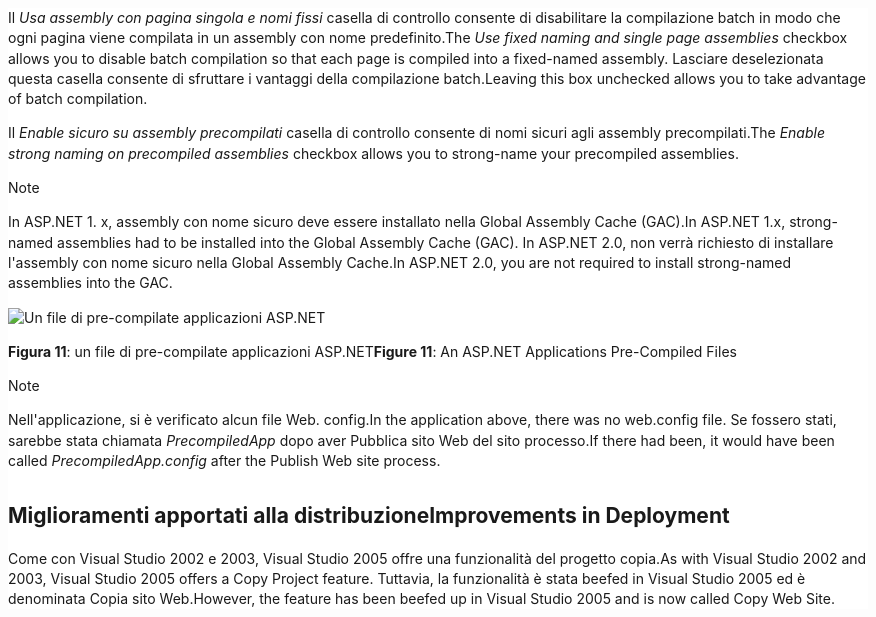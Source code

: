 <span data-ttu-id="747c8-317">Il *Usa assembly con pagina singola e nomi fissi* casella di controllo consente di disabilitare la compilazione batch in modo che ogni pagina viene compilata in un assembly con nome predefinito.</span><span class="sxs-lookup"><span data-stu-id="747c8-317">The *Use fixed naming and single page assemblies* checkbox allows you to disable batch compilation so that each page is compiled into a fixed-named assembly.</span></span> <span data-ttu-id="747c8-318">Lasciare deselezionata questa casella consente di sfruttare i vantaggi della compilazione batch.</span><span class="sxs-lookup"><span data-stu-id="747c8-318">Leaving this box unchecked allows you to take advantage of batch compilation.</span></span>

<span data-ttu-id="747c8-319">Il *Enable sicuro su assembly precompilati* casella di controllo consente di nomi sicuri agli assembly precompilati.</span><span class="sxs-lookup"><span data-stu-id="747c8-319">The *Enable strong naming on precompiled assemblies* checkbox allows you to strong-name your precompiled assemblies.</span></span>

> [!NOTE]
> <span data-ttu-id="747c8-320">In ASP.NET 1. x, assembly con nome sicuro deve essere installato nella Global Assembly Cache (GAC).</span><span class="sxs-lookup"><span data-stu-id="747c8-320">In ASP.NET 1.x, strong-named assemblies had to be installed into the Global Assembly Cache (GAC).</span></span> <span data-ttu-id="747c8-321">In ASP.NET 2.0, non verrà richiesto di installare l'assembly con nome sicuro nella Global Assembly Cache.</span><span class="sxs-lookup"><span data-stu-id="747c8-321">In ASP.NET 2.0, you are not required to install strong-named assemblies into the GAC.</span></span>


![Un file di pre-compilate applicazioni ASP.NET](improvements-in-visual-studio-2005/_static/image8.jpg)

<span data-ttu-id="747c8-323">**Figura 11**: un file di pre-compilate applicazioni ASP.NET</span><span class="sxs-lookup"><span data-stu-id="747c8-323">**Figure 11**: An ASP.NET Applications Pre-Compiled Files</span></span>


> [!NOTE]
> <span data-ttu-id="747c8-324">Nell'applicazione, si è verificato alcun file Web. config.</span><span class="sxs-lookup"><span data-stu-id="747c8-324">In the application above, there was no web.config file.</span></span> <span data-ttu-id="747c8-325">Se fossero stati, sarebbe stata chiamata *PrecompiledApp* dopo aver Pubblica sito Web del sito processo.</span><span class="sxs-lookup"><span data-stu-id="747c8-325">If there had been, it would have been called *PrecompiledApp.config* after the Publish Web site process.</span></span>


## <a name="improvements-in-deployment"></a><span data-ttu-id="747c8-326">Miglioramenti apportati alla distribuzione</span><span class="sxs-lookup"><span data-stu-id="747c8-326">Improvements in Deployment</span></span>

<span data-ttu-id="747c8-327">Come con Visual Studio 2002 e 2003, Visual Studio 2005 offre una funzionalità del progetto copia.</span><span class="sxs-lookup"><span data-stu-id="747c8-327">As with Visual Studio 2002 and 2003, Visual Studio 2005 offers a Copy Project feature.</span></span> <span data-ttu-id="747c8-328">Tuttavia, la funzionalità è stata beefed in Visual Studio 2005 ed è denominata Copia sito Web.</span><span class="sxs-lookup"><span data-stu-id="747c8-328">However, the feature has been beefed up in Visual Studio 2005 and is now called Copy Web Site.</span></span>
